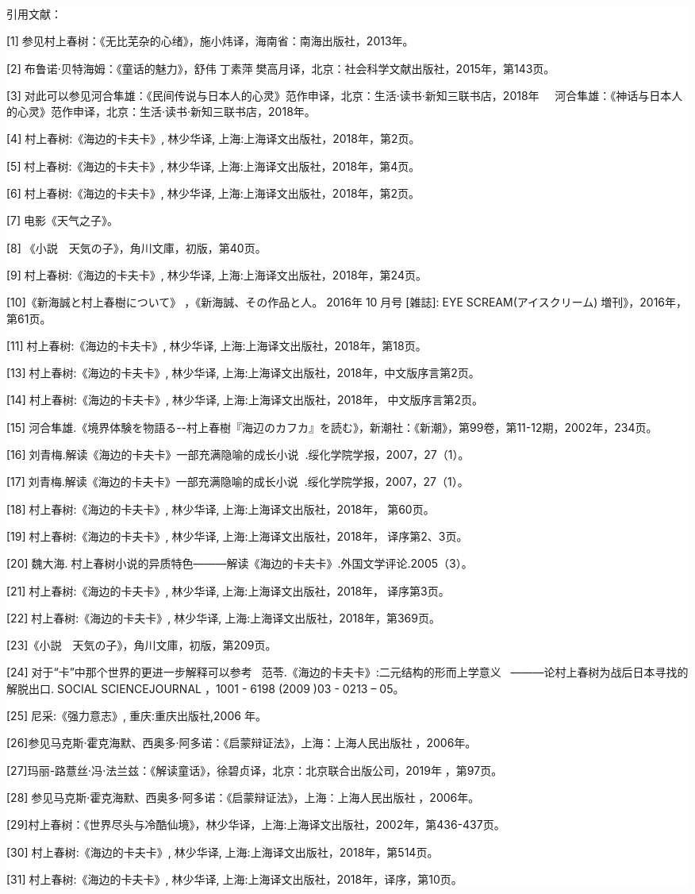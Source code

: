 
引用文献：


[1] 参见村上春树：《无比芜杂的心绪》，施小炜译，海南省：南海出版社，2013年。

[2] 布鲁诺·贝特海姆：《童话的魅力》，舒伟 丁素萍 樊高月译，北京：社会科学文献出版社，2015年，第143页。

[3] 对此可以参见河合隼雄：《民间传说与日本人的心灵》范作申译，北京：生活·读书·新知三联书店，2018年     河合隼雄：《神话与日本人的心灵》范作申译，北京：生活·读书·新知三联书店，2018年。

[4] 村上春树:《海边的卡夫卡》, 林少华译, 上海:上海译文出版社，2018年，第2页。

[5] 村上春树:《海边的卡夫卡》, 林少华译, 上海:上海译文出版社，2018年，第4页。

[6] 村上春树:《海边的卡夫卡》, 林少华译, 上海:上海译文出版社，2018年，第2页。

[7] 电影《天气之子》。

[8] 《小説　天気の子》，角川文庫，初版，第40页。

[9] 村上春树:《海边的卡夫卡》, 林少华译, 上海:上海译文出版社，2018年，第24页。

[10]《新海誠と村上春樹について》 ，《新海誠、その作品と人。 2016年 10 月号 [雑誌]: EYE SCREAM(アイスクリーム) 増刊》，2016年，第61页。

[11] 村上春树:《海边的卡夫卡》, 林少华译, 上海:上海译文出版社，2018年，第18页。

[13] 村上春树:《海边的卡夫卡》, 林少华译, 上海:上海译文出版社，2018年，中文版序言第2页。

[14] 村上春树:《海边的卡夫卡》, 林少华译, 上海:上海译文出版社，2018年， 中文版序言第2页。

[15] 河合隼雄.《境界体験を物語る--村上春樹『海辺のカフカ』を読む》，新潮社：《新潮》，第99卷，第11-12期，2002年，234页。

[16] 刘青梅.解读《海边的卡夫卡》一部充满隐喻的成长小说  .绥化学院学报，2007，27（1）。

[17] 刘青梅.解读《海边的卡夫卡》一部充满隐喻的成长小说  .绥化学院学报，2007，27（1）。

[18] 村上春树:《海边的卡夫卡》, 林少华译, 上海:上海译文出版社，2018年， 第60页。

[19] 村上春树:《海边的卡夫卡》, 林少华译, 上海:上海译文出版社，2018年， 译序第2、3页。

[20] 魏大海. 村上春树小说的异质特色———解读《海边的卡夫卡》.外国文学评论.2005（3）。

[21] 村上春树:《海边的卡夫卡》, 林少华译, 上海:上海译文出版社，2018年， 译序第3页。

[22] 村上春树:《海边的卡夫卡》, 林少华译, 上海:上海译文出版社，2018年，第369页。

[23]《小説　天気の子》，角川文庫，初版，第209页。

[24] 对于“卡”中那个世界的更进一步解释可以参考   范苓.《海边的卡夫卡》:二元结构的形而上学意义   ———论村上春树为战后日本寻找的解脱出口. SOCIAL SCIENCEJOURNAL ，1001 - 6198 (2009 )03 - 0213 – 05。

[25] 尼采:《强力意志》, 重庆:重庆出版社,2006 年。

[26]参见马克斯·霍克海默、西奥多·阿多诺：《启蒙辩证法》，上海：上海人民出版社 ，2006年。

[27]玛丽-路薏丝·冯·法兰兹：《解读童话》，徐碧贞译，北京：北京联合出版公司，2019年 ，第97页。

[28] 参见马克斯·霍克海默、西奥多·阿多诺：《启蒙辩证法》，上海：上海人民出版社 ，2006年。

[29]村上春树：《世界尽头与冷酷仙境》，林少华译，上海:上海译文出版社，2002年，第436-437页。

[30] 村上春树:《海边的卡夫卡》, 林少华译, 上海:上海译文出版社，2018年，第514页。

[31] 村上春树:《海边的卡夫卡》, 林少华译, 上海:上海译文出版社，2018年，译序，第10页。
